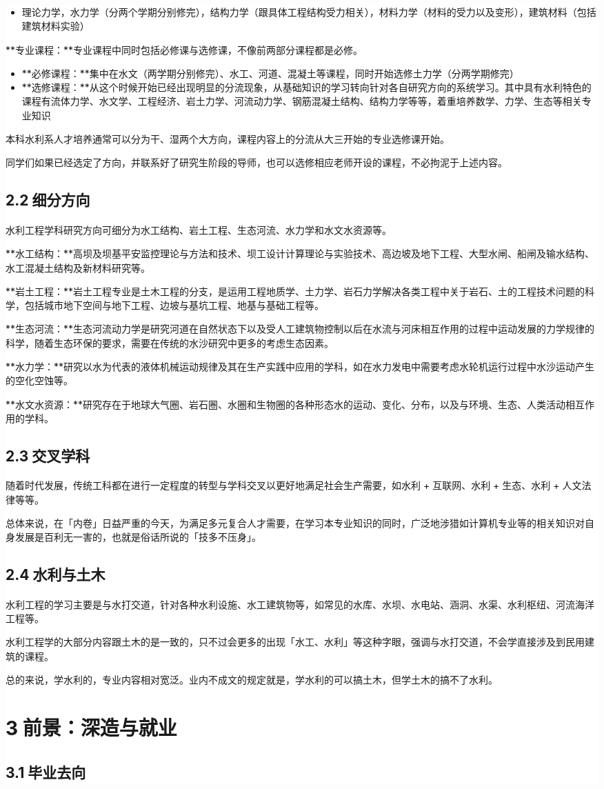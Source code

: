 * 理论力学，水力学（分两个学期分别修完），结构力学（跟具体工程结构受力相关），材料力学（材料的受力以及变形），建筑材料（包括建筑材料实验）

**专业课程：**专业课程中同时包括必修课与选修课，不像前两部分课程都是必修。


* **必修课程：**集中在水文（两学期分别修完）、水工、河道、混凝土等课程，同时开始选修土力学（分两学期修完）
* **选修课程：**从这个时候开始已经出现明显的分流现象，从基础知识的学习转向针对各自研究方向的系统学习。其中具有水利特色的课程有流体力学、水文学、工程经济、岩土力学、河流动力学、钢筋混凝土结构、结构力学等等，着重培养数学、力学、生态等相关专业知识

本科水利系人才培养通常可以分为干、湿两个大方向，课程内容上的分流从大三开始的专业选修课开始。


同学们如果已经选定了方向，并联系好了研究生阶段的导师，也可以选修相应老师开设的课程，不必拘泥于上述内容。


2.2 细分方向
--------


水利工程学科研究方向可细分为水工结构、岩土工程、生态河流、水力学和水文水资源等。


**水工结构：**高坝及坝基平安监控理论与方法和技术、坝工设计计算理论与实验技术、高边坡及地下工程、大型水闸、船闸及输水结构、水工混凝土结构及新材料研究等。


**岩土工程：**岩土工程专业是土木工程的分支，是运用工程地质学、土力学、岩石力学解决各类工程中关于岩石、土的工程技术问题的科学，包括城市地下空间与地下工程、边坡与基坑工程、地基与基础工程等。


**生态河流：**生态河流动力学是研究河道在自然状态下以及受人工建筑物控制以后在水流与河床相互作用的过程中运动发展的力学规律的科学，随着生态环保的要求，需要在传统的水沙研究中更多的考虑生态因素。


**水力学：**研究以水为代表的液体机械运动规律及其在生产实践中应用的学科，如在水力发电中需要考虑水轮机运行过程中水沙运动产生的空化空蚀等。


**水文水资源：**研究存在于地球大气圈、岩石圈、水圈和生物圈的各种形态水的运动、变化、分布，以及与环境、生态、人类活动相互作用的学科。


2.3 交叉学科
--------


随着时代发展，传统工科都在进行一定程度的转型与学科交叉以更好地满足社会生产需要，如水利 + 互联网、水利 + 生态、水利 + 人文法律等等。


总体来说，在「内卷」日益严重的今天，为满足多元复合人才需要，在学习本专业知识的同时，广泛地涉猎如计算机专业等的相关知识对自身发展是百利无一害的，也就是俗话所说的「技多不压身」。


2.4 水利与土木
---------


水利工程的学习主要是与水打交道，针对各种水利设施、水工建筑物等，如常见的水库、水坝、水电站、涵洞、水渠、水利枢纽、河流海洋工程等。


水利工程学的大部分内容跟土木的是一致的，只不过会更多的出现「水工、水利」等这种字眼，强调与水打交道，不会学直接涉及到民用建筑的课程。


总的来说，学水利的，专业内容相对宽泛。业内不成文的规定就是，学水利的可以搞土木，但学土木的搞不了水利。


3 前景：深造与就业
==========


3.1 毕业去向
--------

